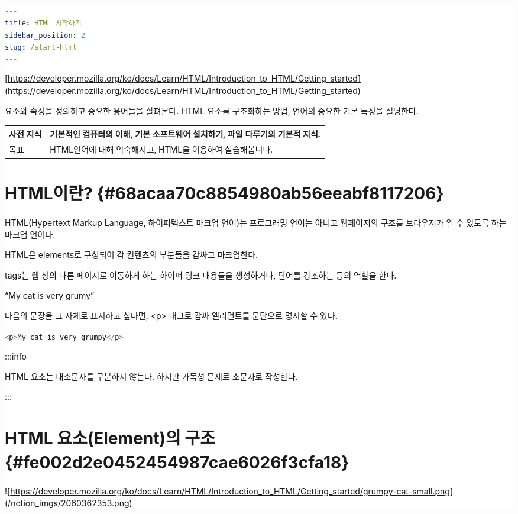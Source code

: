 ```yaml
---
title: HTML 시작하기
sidebar_position: 2
slug: /start-html
---
```




[https://developer.mozilla.org/ko/docs/Learn/HTML/Introduction_to_HTML/Getting_started](https://developer.mozilla.org/ko/docs/Learn/HTML/Introduction_to_HTML/Getting_started)


요소와 속성을 정의하고 중요한 용어들을 살펴본다. HTML 요소를 구조화하는 방법, 언어의 중요한 기본 특징을 설명한다. 


| 사전 지식 | 기본적인 컴퓨터의 이해, [기본 소프트웨어 설치하기](https://developer.mozilla.org/en-US/Learn/Getting_started_with_the_web/Installing_basic_software), [파일 다루기](https://developer.mozilla.org/en-US/Learn/Getting_started_with_the_web/Dealing_with_files)의 기본적 지식. |
| ----- | --------------------------------------------------------------------------------------------------------------------------------------------------------------------------------------------------------------------------------------------- |
| 목표    | HTML언어에 대해 익숙해지고, HTML을 이용하여 실습해봅니다.                                                                                                                                                                                                          |


# HTML이란? {#68acaa70c8854980ab56eeabf8117206}


HTML(Hypertext Markup Language, 하이퍼텍스트 마크업 언어)는 프로그래밍 언어는 아니고 웹페이지의 구조를 브라우저가 알 수 있도록 하는 마크업 언어다.


HTML은 elements로 구성되어 각 컨텐츠의 부분들을 감싸고 마크업한다. 


tags는 웹 상의 다른 페이지로 이동하게 하는 하이퍼 링크 내용들을 생성하거나, 단어를 강조하는 등의 역할을 한다. 


“My cat is very grumy”


다음의 문장을 그 자체로 표시하고 싶다면, &lt;p&gt; 태그로 감싸 엘리먼트를 문단으로 명시할 수 있다.


```javascript
<p>My cat is very grumpy</p>
```


:::info

HTML 요소는 대소문자를 구분하지 않는다. 하지만 가독성 문제로 소문자로 작성한다.

:::




 


# **HTML 요소(Element)의 구조** {#fe002d2e0452454987cae6026f3cfa18}


![https://developer.mozilla.org/ko/docs/Learn/HTML/Introduction_to_HTML/Getting_started/grumpy-cat-small.png](/notion_imgs/2060362353.png)
